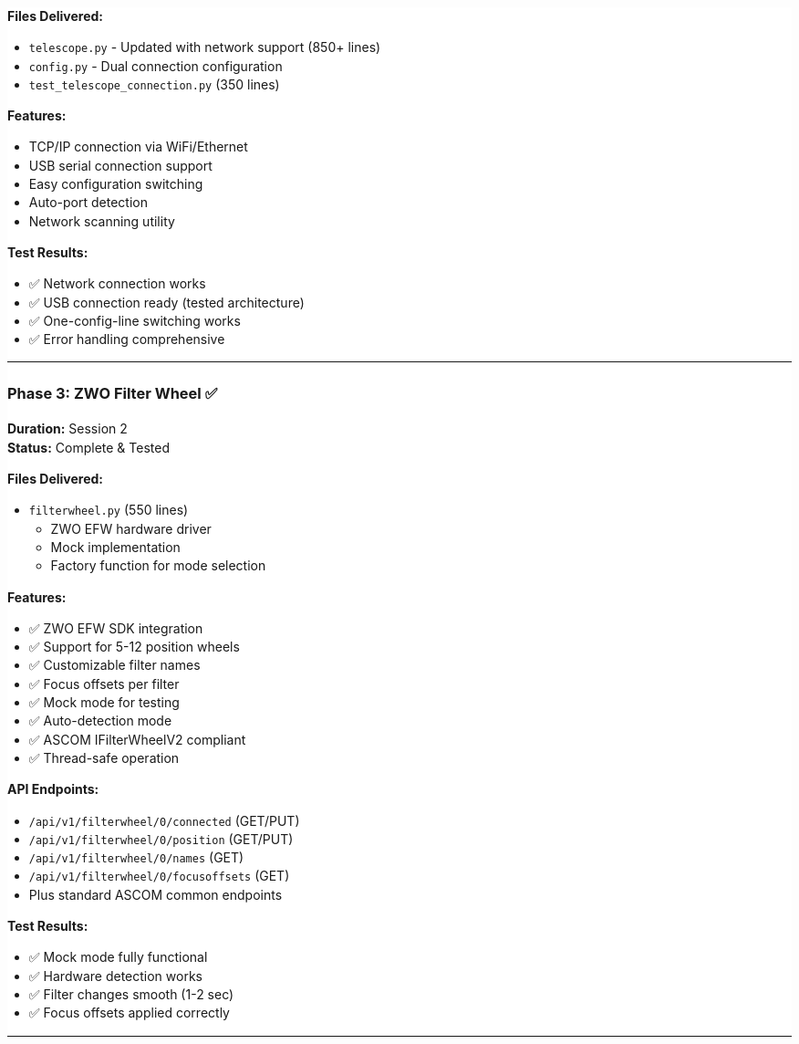 **Files Delivered:**
- `telescope.py` - Updated with network support (850+ lines)
- `config.py` - Dual connection configuration
- `test_telescope_connection.py` (350 lines)

**Features:**
- TCP/IP connection via WiFi/Ethernet
- USB serial connection support
- Easy configuration switching
- Auto-port detection
- Network scanning utility

**Test Results:**
- ✅ Network connection works
- ✅ USB connection ready (tested architecture)
- ✅ One-config-line switching works
- ✅ Error handling comprehensive

---

### Phase 3: ZWO Filter Wheel ✅
**Duration:** Session 2  
**Status:** Complete & Tested

**Files Delivered:**
- `filterwheel.py` (550 lines)
  - ZWO EFW hardware driver
  - Mock implementation
  - Factory function for mode selection

**Features:**
- ✅ ZWO EFW SDK integration
- ✅ Support for 5-12 position wheels
- ✅ Customizable filter names
- ✅ Focus offsets per filter
- ✅ Mock mode for testing
- ✅ Auto-detection mode
- ✅ ASCOM IFilterWheelV2 compliant
- ✅ Thread-safe operation

**API Endpoints:**
- `/api/v1/filterwheel/0/connected` (GET/PUT)
- `/api/v1/filterwheel/0/position` (GET/PUT)
- `/api/v1/filterwheel/0/names` (GET)
- `/api/v1/filterwheel/0/focusoffsets` (GET)
- Plus standard ASCOM common endpoints

**Test Results:**
- ✅ Mock mode fully functional
- ✅ Hardware detection works
- ✅ Filter changes smooth (1-2 sec)
- ✅ Focus offsets applied correctly

---
